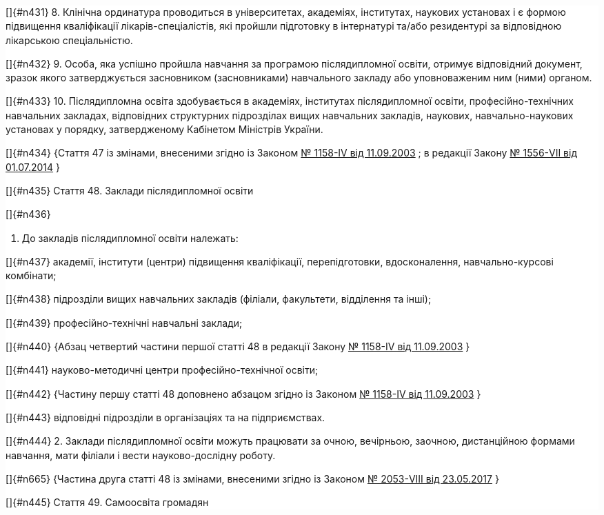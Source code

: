 []{#n431}
8. Клінічна ординатура проводиться в університетах, академіях, інститутах, наукових установах і є формою підвищення кваліфікації лікарів-спеціалістів, які пройшли підготовку в інтернатурі та/або резидентурі за відповідною лікарською спеціальністю.

[]{#n432}
9. Особа, яка успішно пройшла навчання за програмою післядипломної освіти, отримує відповідний документ, зразок якого затверджується засновником (засновниками) навчального закладу або уповноваженим ним (ними) органом.

[]{#n433}
10. Післядипломна освіта здобувається в академіях, інститутах післядипломної освіти, професійно-технічних навчальних закладах, відповідних структурних підрозділах вищих навчальних закладів, наукових, навчально-наукових установах у порядку, затвердженому Кабінетом Міністрів України.

[]{#n434}
{Стаття 47 із змінами, внесеними згідно із Законом [№ 1158-IV від 11.09.2003](/go/1158-15) ; в редакції Закону [№ 1556-VII від 01.07.2014](/go/1556-18) }

[]{#n435}
Стаття 48. Заклади післядипломної освіти

[]{#n436}
1. До закладів післядипломної освіти належать:

[]{#n437}
академії, інститути (центри) підвищення кваліфікації, перепідготовки, вдосконалення, навчально-курсові комбінати;

[]{#n438}
підрозділи вищих навчальних закладів (філіали, факультети, відділення та інші);

[]{#n439}
професійно-технічні навчальні заклади;

[]{#n440}
{Абзац четвертий частини першої статті 48 в редакції Закону [№ 1158-IV від 11.09.2003](/go/1158-15) }

[]{#n441}
науково-методичні центри професійно-технічної освіти;

[]{#n442}
{Частину першу статті 48 доповнено абзацом згідно із Законом [№ 1158-IV від 11.09.2003](/go/1158-15) }

[]{#n443}
відповідні підрозділи в організаціях та на підприємствах.

[]{#n444}
2. Заклади післядипломної освіти можуть працювати за очною, вечірньою, заочною, дистанційною формами навчання, мати філіали і вести науково-дослідну роботу.

[]{#n665}
{Частина друга статті 48 із змінами, внесеними згідно із Законом [№ 2053-VIII від 23.05.2017](/go/2053-19) }

[]{#n445}
Стаття 49. Самоосвіта громадян
